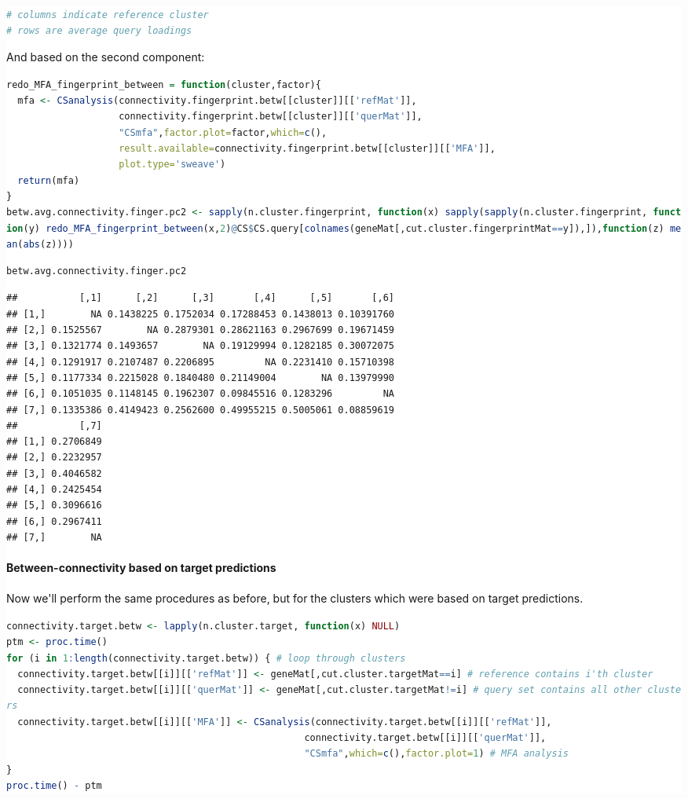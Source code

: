 ```r
# columns indicate reference cluster
# rows are average query loadings
```

And based on the second component:


```r
redo_MFA_fingerprint_between = function(cluster,factor){
  mfa <- CSanalysis(connectivity.fingerprint.betw[[cluster]][['refMat']],
                    connectivity.fingerprint.betw[[cluster]][['querMat']],
                    "CSmfa",factor.plot=factor,which=c(),
                    result.available=connectivity.fingerprint.betw[[cluster]][['MFA']],
                    plot.type='sweave')
  return(mfa)
}
betw.avg.connectivity.finger.pc2 <- sapply(n.cluster.fingerprint, function(x) sapply(sapply(n.cluster.fingerprint, function(y) redo_MFA_fingerprint_between(x,2)@CS$CS.query[colnames(geneMat[,cut.cluster.fingerprintMat==y]),]),function(z) mean(abs(z))))
```

```r
betw.avg.connectivity.finger.pc2
```

```
##           [,1]      [,2]      [,3]       [,4]      [,5]       [,6]
## [1,]        NA 0.1438225 0.1752034 0.17288453 0.1438013 0.10391760
## [2,] 0.1525567        NA 0.2879301 0.28621163 0.2967699 0.19671459
## [3,] 0.1321774 0.1493657        NA 0.19129994 0.1282185 0.30072075
## [4,] 0.1291917 0.2107487 0.2206895         NA 0.2231410 0.15710398
## [5,] 0.1177334 0.2215028 0.1840480 0.21149004        NA 0.13979990
## [6,] 0.1051035 0.1148145 0.1962307 0.09845516 0.1283296         NA
## [7,] 0.1335386 0.4149423 0.2562600 0.49955215 0.5005061 0.08859619
##           [,7]
## [1,] 0.2706849
## [2,] 0.2232957
## [3,] 0.4046582
## [4,] 0.2425454
## [5,] 0.3096616
## [6,] 0.2967411
## [7,]        NA
```

#### Between-connectivity based on target predictions

Now we'll perform the same procedures as before, but for the clusters which were based on target predictions. 


```r
connectivity.target.betw <- lapply(n.cluster.target, function(x) NULL)
ptm <- proc.time()
for (i in 1:length(connectivity.target.betw)) { # loop through clusters
  connectivity.target.betw[[i]][['refMat']] <- geneMat[,cut.cluster.targetMat==i] # reference contains i'th cluster
  connectivity.target.betw[[i]][['querMat']] <- geneMat[,cut.cluster.targetMat!=i] # query set contains all other clusters
  connectivity.target.betw[[i]][['MFA']] <- CSanalysis(connectivity.target.betw[[i]][['refMat']],
                                                     connectivity.target.betw[[i]][['querMat']],
                                                     "CSmfa",which=c(),factor.plot=1) # MFA analysis
}
proc.time() - ptm
```
